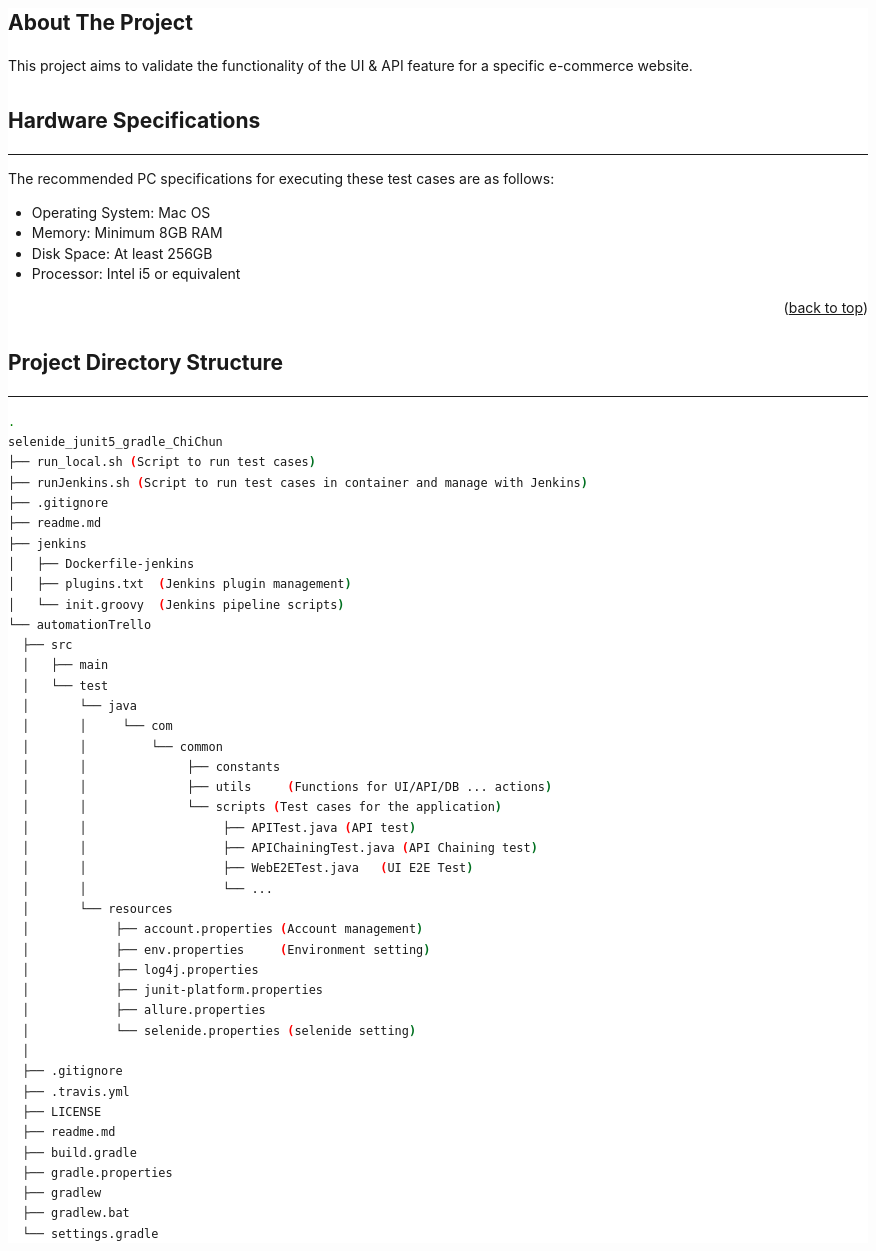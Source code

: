 ## About The Project

This project aims to validate the functionality of the UI & API feature for a specific e-commerce website.

## Hardware Specifications

---

The recommended PC specifications for executing these test cases are as follows:

* Operating System: Mac OS
* Memory: Minimum 8GB RAM
* Disk Space: At least 256GB
* Processor: Intel i5 or equivalent

<p align="right">(<a href="#readme-top">back to top</a>)</p>

## Project Directory Structure

---

  ```sh
. 
selenide_junit5_gradle_ChiChun
├── run_local.sh (Script to run test cases)
├── runJenkins.sh (Script to run test cases in container and manage with Jenkins)
├── .gitignore
├── readme.md
├── jenkins
│   ├── Dockerfile-jenkins 
│   ├── plugins.txt  (Jenkins plugin management)
│   └── init.groovy  (Jenkins pipeline scripts)
└── automationTrello
    ├── src
    │   ├── main
    │   └── test
    │       └── java
    │       │     └── com
    │       │         └── common
    │       │              ├── constants 
    │       │              ├── utils     (Functions for UI/API/DB ... actions)
    │       │              └── scripts (Test cases for the application)
    │       │                   ├── APITest.java (API test)
    │       │                   ├── APIChainingTest.java (API Chaining test)
    │       │                   ├── WebE2ETest.java   (UI E2E Test)
    │       │                   └── ...
    │       └── resources
    │            ├── account.properties (Account management)
    │            ├── env.properties     (Environment setting) 
    │            ├── log4j.properties
    │            ├── junit-platform.properties
    │            ├── allure.properties
    │            └── selenide.properties (selenide setting)
    │ 
    ├── .gitignore
    ├── .travis.yml
    ├── LICENSE
    ├── readme.md
    ├── build.gradle
    ├── gradle.properties
    ├── gradlew
    ├── gradlew.bat
    └── settings.gradle 
  ```